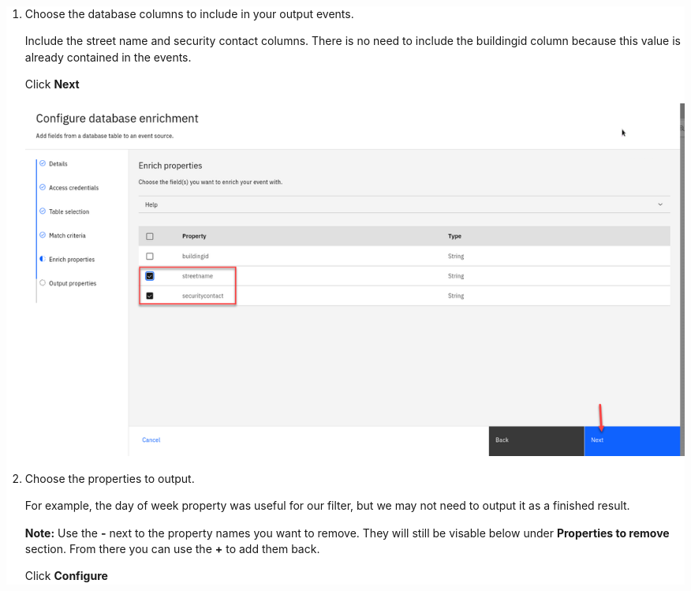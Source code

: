 1. Choose the database columns to include in your output events.

   Include the street name and security contact columns.
There is no need to include the buildingid column because this value is already contained in the events.

   Click **Next**

   ![](images/ep-25.png)

1. Choose the properties to output.

   For example, the day of week property was useful for our filter, but we may not need to output it as a finished result.

   **Note:** Use the **-** next to the property names you want to remove.  They will still be visable below under **Properties to remove** section.
   From there you can use the **+** to add them back. 
   
    Click **Configure**
